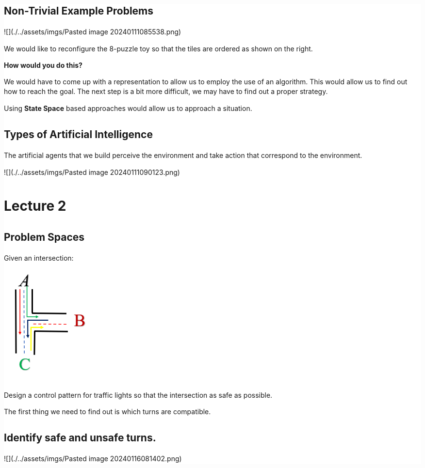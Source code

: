 ## Non-Trivial Example Problems

![](./../assets/imgs/Pasted image 20240111085538.png)

We would like to reconfigure the 8-puzzle toy so that the tiles are ordered as
shown on the right.

**How would you do this?**

We would have to come up with a representation to allow us to employ the use of
an algorithm. This would allow us to find out how to reach the goal. The next
step is a bit more difficult, we may have to find out a proper strategy.

Using **State Space** based approaches would allow us to approach a situation.

## Types of Artificial Intelligence

The artificial agents that we build perceive the environment and take action
that correspond to the environment.

![](./../assets/imgs/Pasted image 20240111090123.png)

# Lecture 2

## Problem Spaces

Given an intersection:

![Intersection](./../assets/imgs/Screenshot_20240116_081124.png)

Design a control pattern for traffic lights so that the intersection as safe as
possible.

The first thing we need to find out is which turns are compatible.

## Identify safe and unsafe turns.

![](./../assets/imgs/Pasted image 20240116081402.png)

